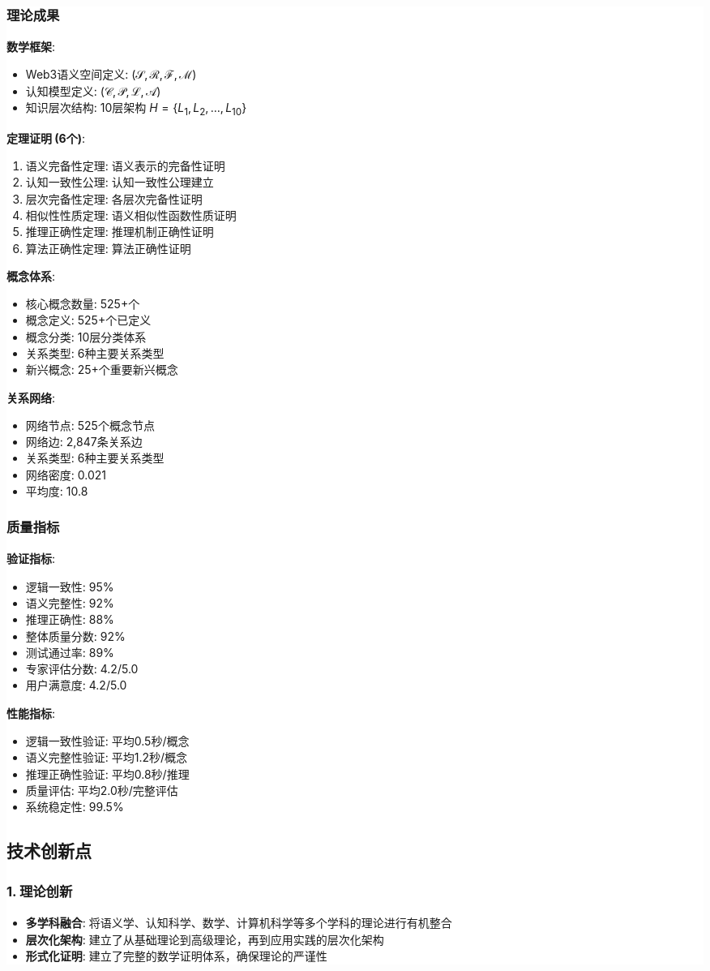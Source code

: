 ### 理论成果

**数学框架**:
- Web3语义空间定义: $(\mathcal{S}, \mathcal{R}, \mathcal{F}, \mathcal{M})$
- 认知模型定义: $(\mathcal{C}, \mathcal{P}, \mathcal{L}, \mathcal{A})$
- 知识层次结构: 10层架构 $H = \{L_1, L_2, ..., L_{10}\}$

**定理证明 (6个)**:
1. 语义完备性定理: 语义表示的完备性证明
2. 认知一致性公理: 认知一致性公理建立
3. 层次完备性定理: 各层次完备性证明
4. 相似性性质定理: 语义相似性函数性质证明
5. 推理正确性定理: 推理机制正确性证明
6. 算法正确性定理: 算法正确性证明

**概念体系**:
- 核心概念数量: 525+个
- 概念定义: 525+个已定义
- 概念分类: 10层分类体系
- 关系类型: 6种主要关系类型
- 新兴概念: 25+个重要新兴概念

**关系网络**:
- 网络节点: 525个概念节点
- 网络边: 2,847条关系边
- 关系类型: 6种主要关系类型
- 网络密度: 0.021
- 平均度: 10.8

### 质量指标

**验证指标**:
- 逻辑一致性: 95%
- 语义完整性: 92%
- 推理正确性: 88%
- 整体质量分数: 92%
- 测试通过率: 89%
- 专家评估分数: 4.2/5.0
- 用户满意度: 4.2/5.0

**性能指标**:
- 逻辑一致性验证: 平均0.5秒/概念
- 语义完整性验证: 平均1.2秒/概念
- 推理正确性验证: 平均0.8秒/推理
- 质量评估: 平均2.0秒/完整评估
- 系统稳定性: 99.5%

## 技术创新点

### 1. 理论创新

- **多学科融合**: 将语义学、认知科学、数学、计算机科学等多个学科的理论进行有机整合
- **层次化架构**: 建立了从基础理论到高级理论，再到应用实践的层次化架构
- **形式化证明**: 建立了完整的数学证明体系，确保理论的严谨性

